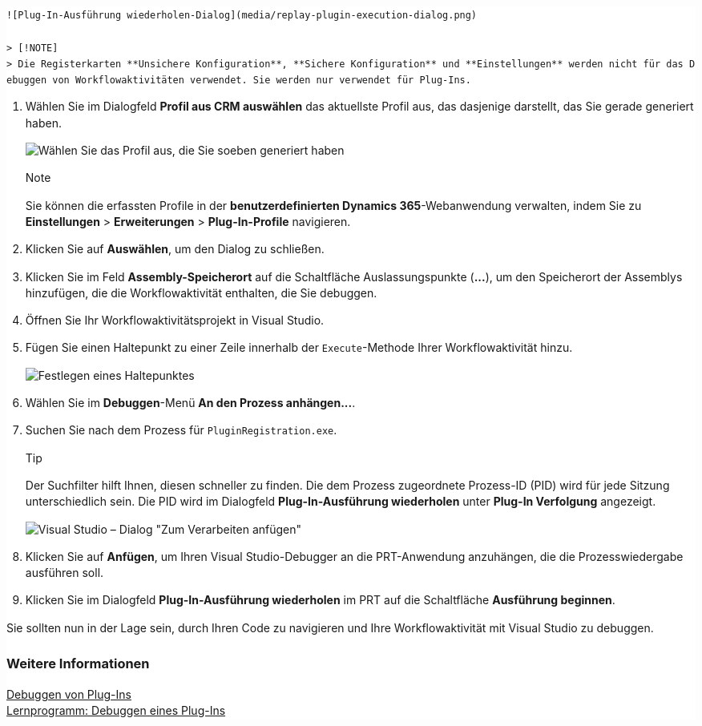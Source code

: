     ![Plug-In-Ausführung wiederholen-Dialog](media/replay-plugin-execution-dialog.png)

    > [!NOTE]
    > Die Registerkarten **Unsichere Konfiguration**, **Sichere Konfiguration** und **Einstellungen** werden nicht für das Debuggen von Workflowaktivitäten verwendet. Sie werden nur verwendet für Plug-Ins.

1. Wählen Sie im Dialogfeld **Profil aus CRM auswählen** das aktuellste Profil aus, das dasjenige darstellt, das Sie gerade generiert haben.

    ![Wählen Sie das Profil aus, die Sie soeben generiert haben](media/select-profile-from-crm-dialog.png)

    > [!NOTE]
    > Sie können die erfassten Profile in der **benutzerdefinierten Dynamics 365**-Webanwendung verwalten, indem Sie zu **Einstellungen** > **Erweiterungen** > **Plug-In-Profile** navigieren.

1. Klicken Sie auf **Auswählen**, um den Dialog zu schließen.
1. Klicken Sie im Feld **Assembly-Speicherort** auf die Schaltfläche Auslassungspunkte (**...**), um den Speicherort der Assemblys hinzufügen, die die Workflowaktivität enthalten, die Sie debuggen.
1. Öffnen Sie Ihr Workflowaktivitätsprojekt in Visual Studio.
1. Fügen Sie einen Haltepunkt zu einer Zeile innerhalb der `Execute`-Methode Ihrer Workflowaktivität hinzu.

    ![Festlegen eines Haltepunktes](media/set-breakpoint-in-workflow-activity.png)

1. Wählen Sie im **Debuggen**-Menü **An den Prozess anhängen...**.
1. Suchen Sie nach dem Prozess für `PluginRegistration.exe`.

    > [!TIP]
    > Der Suchfilter hilft Ihnen, diesen schneller zu finden. Die dem Prozess zugeordnete Prozess-ID (PID) wird für jede Sitzung unterschiedlich sein. Die PID wird im Dialogfeld **Plug-In-Ausführung wiederholen** unter **Plug-In Verfolgung** angezeigt.

    ![Visual Studio – Dialog "Zum Verarbeiten anfügen"](media/visual-studio-attach-to-process-dialog.png)

1. Klicken Sie auf **Anfügen**, um Ihren Visual Studio-Debugger an die PRT-Anwendung anzuhängen, die die Prozesswiedergabe ausführen soll.
1. Klicken Sie im Dialogfeld **Plug-In-Ausführung wiederholen** im PRT auf die Schaltfläche **Ausführung beginnen**.

Sie sollten nun in der Lage sein, durch Ihren Code zu navigieren und Ihre Workflowaktivität mit Visual Studio zu debuggen.



### <a name="more-information"></a>Weitere Informationen

[Debuggen von Plug-Ins](../debug-plug-in.md)<br />
[Lernprogramm: Debuggen eines Plug-Ins](../tutorial-debug-plug-in.md)
